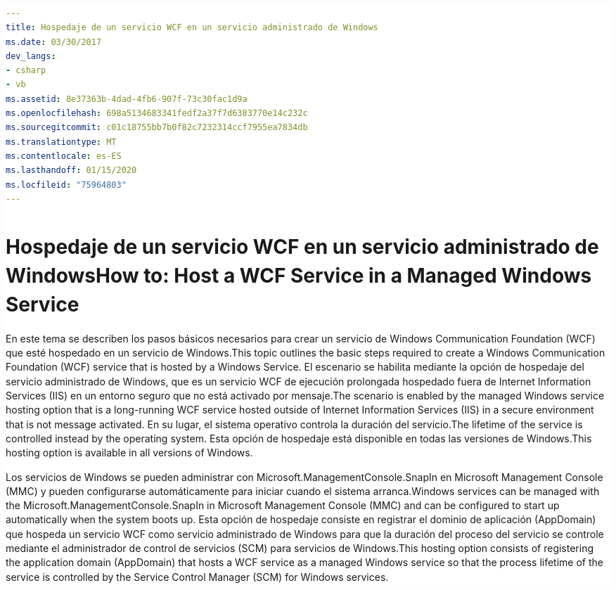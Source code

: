```yaml
---
title: Hospedaje de un servicio WCF en un servicio administrado de Windows
ms.date: 03/30/2017
dev_langs:
- csharp
- vb
ms.assetid: 8e37363b-4dad-4fb6-907f-73c30fac1d9a
ms.openlocfilehash: 698a5134683341fedf2a37f7d6383770e14c232c
ms.sourcegitcommit: c01c18755bb7b0f82c7232314ccf7955ea7834db
ms.translationtype: MT
ms.contentlocale: es-ES
ms.lasthandoff: 01/15/2020
ms.locfileid: "75964803"
---
```

# <a name="how-to-host-a-wcf-service-in-a-managed-windows-service"></a><span data-ttu-id="07183-102">Hospedaje de un servicio WCF en un servicio administrado de Windows</span><span class="sxs-lookup"><span data-stu-id="07183-102">How to: Host a WCF Service in a Managed Windows Service</span></span>

<span data-ttu-id="07183-103">En este tema se describen los pasos básicos necesarios para crear un servicio de Windows Communication Foundation (WCF) que esté hospedado en un servicio de Windows.</span><span class="sxs-lookup"><span data-stu-id="07183-103">This topic outlines the basic steps required to create a Windows Communication Foundation (WCF) service that is hosted by a Windows Service.</span></span> <span data-ttu-id="07183-104">El escenario se habilita mediante la opción de hospedaje del servicio administrado de Windows, que es un servicio WCF de ejecución prolongada hospedado fuera de Internet Information Services (IIS) en un entorno seguro que no está activado por mensaje.</span><span class="sxs-lookup"><span data-stu-id="07183-104">The scenario is enabled by the managed Windows service hosting option that is a long-running WCF service hosted outside of Internet Information Services (IIS) in a secure environment that is not message activated.</span></span> <span data-ttu-id="07183-105">En su lugar, el sistema operativo controla la duración del servicio.</span><span class="sxs-lookup"><span data-stu-id="07183-105">The lifetime of the service is controlled instead by the operating system.</span></span> <span data-ttu-id="07183-106">Esta opción de hospedaje está disponible en todas las versiones de Windows.</span><span class="sxs-lookup"><span data-stu-id="07183-106">This hosting option is available in all versions of Windows.</span></span>

<span data-ttu-id="07183-107">Los servicios de Windows se pueden administrar con Microsoft.ManagementConsole.SnapIn en Microsoft Management Console (MMC) y pueden configurarse automáticamente para iniciar cuando el sistema arranca.</span><span class="sxs-lookup"><span data-stu-id="07183-107">Windows services can be managed with the Microsoft.ManagementConsole.SnapIn in Microsoft Management Console (MMC) and can be configured to start up automatically when the system boots up.</span></span> <span data-ttu-id="07183-108">Esta opción de hospedaje consiste en registrar el dominio de aplicación (AppDomain) que hospeda un servicio WCF como servicio administrado de Windows para que la duración del proceso del servicio se controle mediante el administrador de control de servicios (SCM) para servicios de Windows.</span><span class="sxs-lookup"><span data-stu-id="07183-108">This hosting option consists of registering the application domain (AppDomain) that hosts a WCF service as a managed Windows service so that the process lifetime of the service is controlled by the Service Control Manager (SCM) for Windows services.</span></span>
